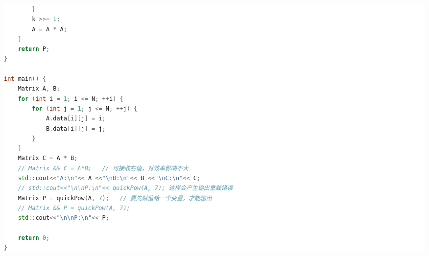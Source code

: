 ```c++
        }
        k >>= 1;
        A = A * A;
    }
    return P;
}

int main() {
    Matrix A, B;
    for (int i = 1; i <= N; ++i) {
        for (int j = 1; j <= N; ++j) {
            A.data[i][j] = i;
            B.data[i][j] = j;
        }
    }
    Matrix C = A * B;
    // Matrix && C = A*B;   // 可接收右值，对效率影响不大
    std::cout<<"A:\n"<< A <<"\nB:\n"<< B <<"\nC:\n"<< C;
    // std::cout<<"\n\nP:\n"<< quickPow(A, 7); 这样会产生输出重载错误
    Matrix P = quickPow(A, 7);   // 要先赋值给一个变量，才能输出
    // Matrix && P = quickPow(A, 7);   
    std::cout<<"\n\nP:\n"<< P;

    return 0;
}
```


